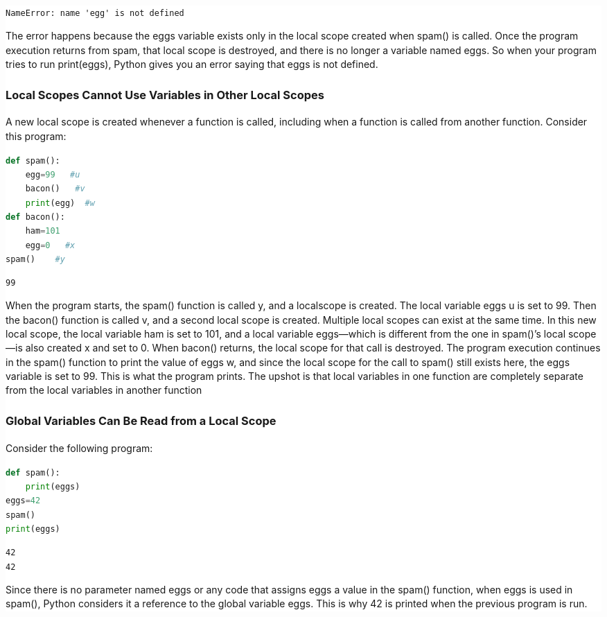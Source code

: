 
    NameError: name 'egg' is not defined


The error happens because the eggs variable exists only in the local scope created when spam() is called. Once the program execution returns from spam, that local scope is destroyed, and there is no longer a variable named eggs. So when your program tries to run print(eggs), Python gives you an error saying that eggs is not defined.

### Local Scopes Cannot Use Variables in Other Local Scopes
A new local scope is created whenever a function is called, including when a function is called from another function. Consider this program:


```python
def spam(): 
    egg=99   #u
    bacon()   #v
    print(egg)  #w
def bacon():
    ham=101
    egg=0   #x
spam()    #y
```

    99
    

   When the program starts, the spam() function is called y, and a localscope is created. The local variable eggs u is set to 99. Then the bacon() function is called v, and a second local scope is created. Multiple local scopes can exist at the same time. In this new local scope, the local variable ham is set to 101, and a local variable eggs—which is different from the one in spam()’s local scope—is also created x and set to 0.
   When bacon() returns, the local scope for that call is destroyed. The program execution continues in the spam() function to print the value of eggs w, and since the local scope for the call to spam() still exists here, the eggs variable is set to 99. This is what the program prints.
   The upshot is that local variables in one function are completely separate from the local variables in another function

### Global Variables Can Be Read from a Local Scope
   Consider the following program:


```python
def spam():
    print(eggs)
eggs=42
spam()
print(eggs)
```

    42
    42
    

Since there is no parameter named eggs or any code that assigns eggs a value in the spam() function, when eggs is used in spam(), Python considers it a reference to the global variable eggs. This is why 42 is printed when the previous program is run.
